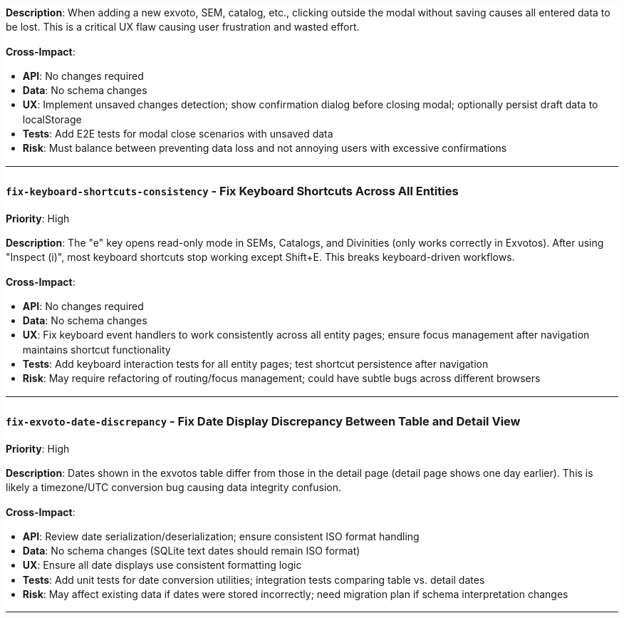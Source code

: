 **Description**: When adding a new exvoto, SEM, catalog, etc., clicking outside the modal without saving causes all entered data to be lost. This is a critical UX flaw causing user frustration and wasted effort.

**Cross-Impact**:
- **API**: No changes required
- **Data**: No schema changes
- **UX**: Implement unsaved changes detection; show confirmation dialog before closing modal; optionally persist draft data to localStorage
- **Tests**: Add E2E tests for modal close scenarios with unsaved data
- **Risk**: Must balance between preventing data loss and not annoying users with excessive confirmations

---

### `fix-keyboard-shortcuts-consistency` - Fix Keyboard Shortcuts Across All Entities
**Priority**: High

**Description**: The "e" key opens read-only mode in SEMs, Catalogs, and Divinities (only works correctly in Exvotos). After using "Inspect (i)", most keyboard shortcuts stop working except Shift+E. This breaks keyboard-driven workflows.

**Cross-Impact**:
- **API**: No changes required
- **Data**: No schema changes
- **UX**: Fix keyboard event handlers to work consistently across all entity pages; ensure focus management after navigation maintains shortcut functionality
- **Tests**: Add keyboard interaction tests for all entity pages; test shortcut persistence after navigation
- **Risk**: May require refactoring of routing/focus management; could have subtle bugs across different browsers

---

### `fix-exvoto-date-discrepancy` - Fix Date Display Discrepancy Between Table and Detail View
**Priority**: High

**Description**: Dates shown in the exvotos table differ from those in the detail page (detail page shows one day earlier). This is likely a timezone/UTC conversion bug causing data integrity confusion.

**Cross-Impact**:
- **API**: Review date serialization/deserialization; ensure consistent ISO format handling
- **Data**: No schema changes (SQLite text dates should remain ISO format)
- **UX**: Ensure all date displays use consistent formatting logic
- **Tests**: Add unit tests for date conversion utilities; integration tests comparing table vs. detail dates
- **Risk**: May affect existing data if dates were stored incorrectly; need migration plan if schema interpretation changes

---
